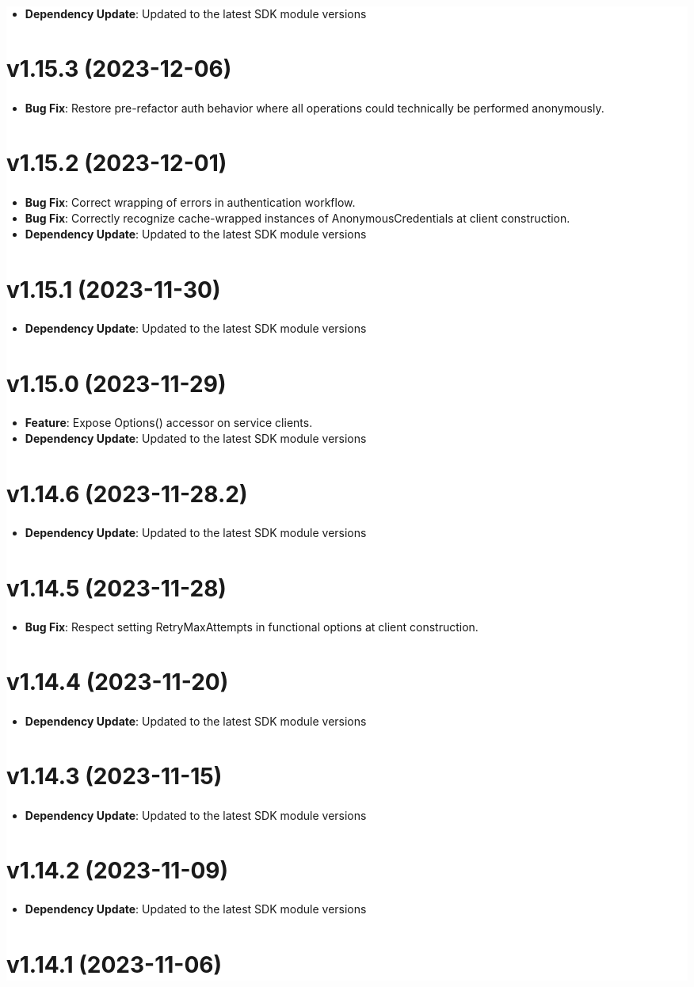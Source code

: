 * **Dependency Update**: Updated to the latest SDK module versions

# v1.15.3 (2023-12-06)

* **Bug Fix**: Restore pre-refactor auth behavior where all operations could technically be performed anonymously.

# v1.15.2 (2023-12-01)

* **Bug Fix**: Correct wrapping of errors in authentication workflow.
* **Bug Fix**: Correctly recognize cache-wrapped instances of AnonymousCredentials at client construction.
* **Dependency Update**: Updated to the latest SDK module versions

# v1.15.1 (2023-11-30)

* **Dependency Update**: Updated to the latest SDK module versions

# v1.15.0 (2023-11-29)

* **Feature**: Expose Options() accessor on service clients.
* **Dependency Update**: Updated to the latest SDK module versions

# v1.14.6 (2023-11-28.2)

* **Dependency Update**: Updated to the latest SDK module versions

# v1.14.5 (2023-11-28)

* **Bug Fix**: Respect setting RetryMaxAttempts in functional options at client construction.

# v1.14.4 (2023-11-20)

* **Dependency Update**: Updated to the latest SDK module versions

# v1.14.3 (2023-11-15)

* **Dependency Update**: Updated to the latest SDK module versions

# v1.14.2 (2023-11-09)

* **Dependency Update**: Updated to the latest SDK module versions

# v1.14.1 (2023-11-06)
